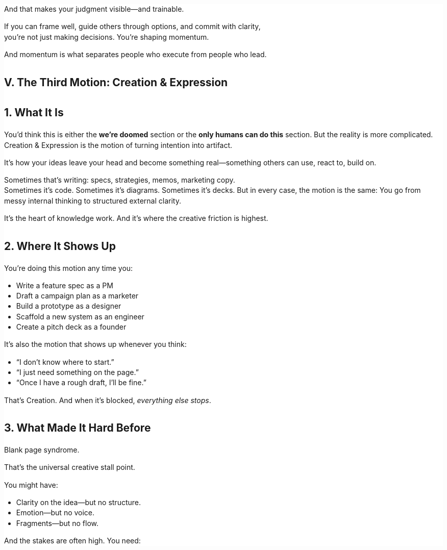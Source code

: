 And that makes your judgment visible—and trainable.

If you can frame well, guide others through options, and commit with clarity,  
you’re not just making decisions. You’re shaping momentum.

And momentum is what separates people who execute from people who lead.

## V. The Third Motion: Creation & Expression

## 1\. What It Is

You’d think this is either the **we’re doomed** section or the **only humans can do this** section. But the reality is more complicated. Creation & Expression is the motion of turning intention into artifact.

It’s how your ideas leave your head and become something real—something others can use, react to, build on.

Sometimes that’s writing: specs, strategies, memos, marketing copy.  
Sometimes it’s code. Sometimes it’s diagrams. Sometimes it’s decks. But in every case, the motion is the same: You go from messy internal thinking to structured external clarity.

It’s the heart of knowledge work. And it’s where the creative friction is highest.

## 2\. Where It Shows Up

You’re doing this motion any time you:

- Write a feature spec as a PM
- Draft a campaign plan as a marketer
- Build a prototype as a designer
- Scaffold a new system as an engineer
- Create a pitch deck as a founder

It’s also the motion that shows up whenever you think:

- “I don’t know where to start.”
- “I just need something on the page.”
- “Once I have a rough draft, I’ll be fine.”

That’s Creation. And when it’s blocked, *everything else stops*.

## 3\. What Made It Hard Before

Blank page syndrome.

That’s the universal creative stall point.

You might have:

- Clarity on the idea—but no structure.
- Emotion—but no voice.
- Fragments—but no flow.

And the stakes are often high. You need:
